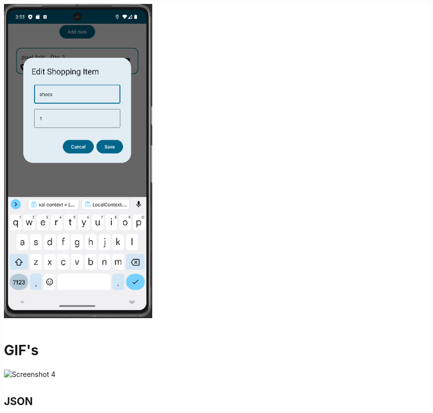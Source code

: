 <img src="https://github.com/nishkarsh25/MyShoppinListApp2/blob/main/Screenshots/ss5.png" alt="Screenshot 2" width="300">


# GIF's
<img src="https://github.com/nishkarsh25/MyShoppinListApp2/blob/main/Screenshots/ss7.gif" alt="Screenshot 4" width="300">

## JSON